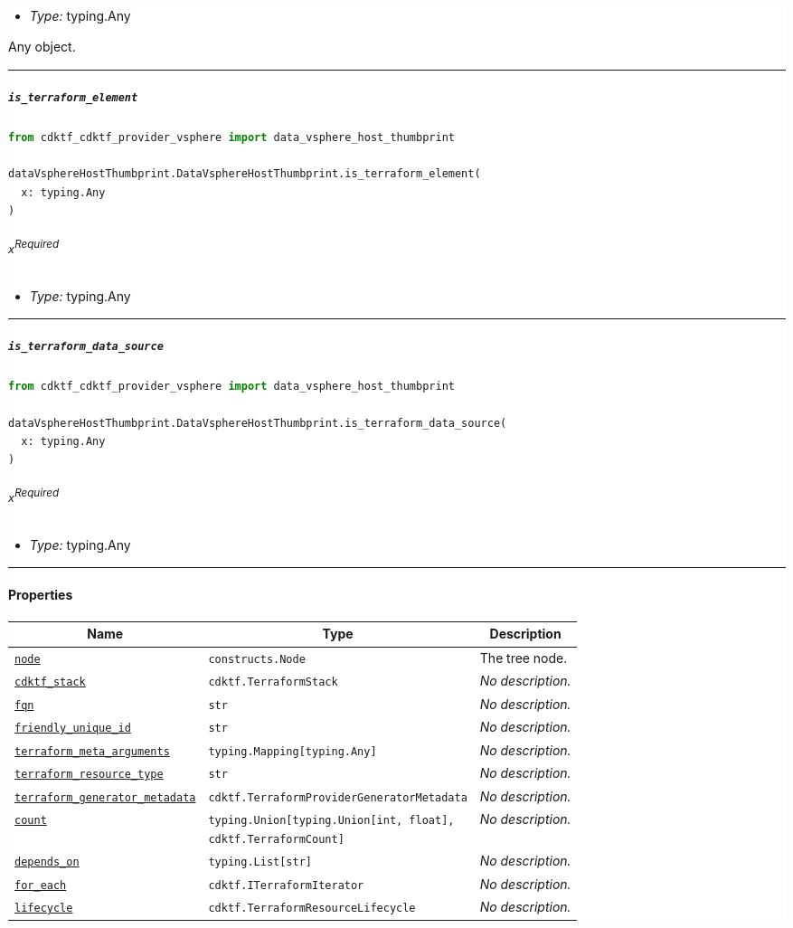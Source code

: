 - *Type:* typing.Any

Any object.

---

##### `is_terraform_element` <a name="is_terraform_element" id="@cdktf/provider-vsphere.dataVsphereHostThumbprint.DataVsphereHostThumbprint.isTerraformElement"></a>

```python
from cdktf_cdktf_provider_vsphere import data_vsphere_host_thumbprint

dataVsphereHostThumbprint.DataVsphereHostThumbprint.is_terraform_element(
  x: typing.Any
)
```

###### `x`<sup>Required</sup> <a name="x" id="@cdktf/provider-vsphere.dataVsphereHostThumbprint.DataVsphereHostThumbprint.isTerraformElement.parameter.x"></a>

- *Type:* typing.Any

---

##### `is_terraform_data_source` <a name="is_terraform_data_source" id="@cdktf/provider-vsphere.dataVsphereHostThumbprint.DataVsphereHostThumbprint.isTerraformDataSource"></a>

```python
from cdktf_cdktf_provider_vsphere import data_vsphere_host_thumbprint

dataVsphereHostThumbprint.DataVsphereHostThumbprint.is_terraform_data_source(
  x: typing.Any
)
```

###### `x`<sup>Required</sup> <a name="x" id="@cdktf/provider-vsphere.dataVsphereHostThumbprint.DataVsphereHostThumbprint.isTerraformDataSource.parameter.x"></a>

- *Type:* typing.Any

---

#### Properties <a name="Properties" id="Properties"></a>

| **Name** | **Type** | **Description** |
| --- | --- | --- |
| <code><a href="#@cdktf/provider-vsphere.dataVsphereHostThumbprint.DataVsphereHostThumbprint.property.node">node</a></code> | <code>constructs.Node</code> | The tree node. |
| <code><a href="#@cdktf/provider-vsphere.dataVsphereHostThumbprint.DataVsphereHostThumbprint.property.cdktfStack">cdktf_stack</a></code> | <code>cdktf.TerraformStack</code> | *No description.* |
| <code><a href="#@cdktf/provider-vsphere.dataVsphereHostThumbprint.DataVsphereHostThumbprint.property.fqn">fqn</a></code> | <code>str</code> | *No description.* |
| <code><a href="#@cdktf/provider-vsphere.dataVsphereHostThumbprint.DataVsphereHostThumbprint.property.friendlyUniqueId">friendly_unique_id</a></code> | <code>str</code> | *No description.* |
| <code><a href="#@cdktf/provider-vsphere.dataVsphereHostThumbprint.DataVsphereHostThumbprint.property.terraformMetaArguments">terraform_meta_arguments</a></code> | <code>typing.Mapping[typing.Any]</code> | *No description.* |
| <code><a href="#@cdktf/provider-vsphere.dataVsphereHostThumbprint.DataVsphereHostThumbprint.property.terraformResourceType">terraform_resource_type</a></code> | <code>str</code> | *No description.* |
| <code><a href="#@cdktf/provider-vsphere.dataVsphereHostThumbprint.DataVsphereHostThumbprint.property.terraformGeneratorMetadata">terraform_generator_metadata</a></code> | <code>cdktf.TerraformProviderGeneratorMetadata</code> | *No description.* |
| <code><a href="#@cdktf/provider-vsphere.dataVsphereHostThumbprint.DataVsphereHostThumbprint.property.count">count</a></code> | <code>typing.Union[typing.Union[int, float], cdktf.TerraformCount]</code> | *No description.* |
| <code><a href="#@cdktf/provider-vsphere.dataVsphereHostThumbprint.DataVsphereHostThumbprint.property.dependsOn">depends_on</a></code> | <code>typing.List[str]</code> | *No description.* |
| <code><a href="#@cdktf/provider-vsphere.dataVsphereHostThumbprint.DataVsphereHostThumbprint.property.forEach">for_each</a></code> | <code>cdktf.ITerraformIterator</code> | *No description.* |
| <code><a href="#@cdktf/provider-vsphere.dataVsphereHostThumbprint.DataVsphereHostThumbprint.property.lifecycle">lifecycle</a></code> | <code>cdktf.TerraformResourceLifecycle</code> | *No description.* |